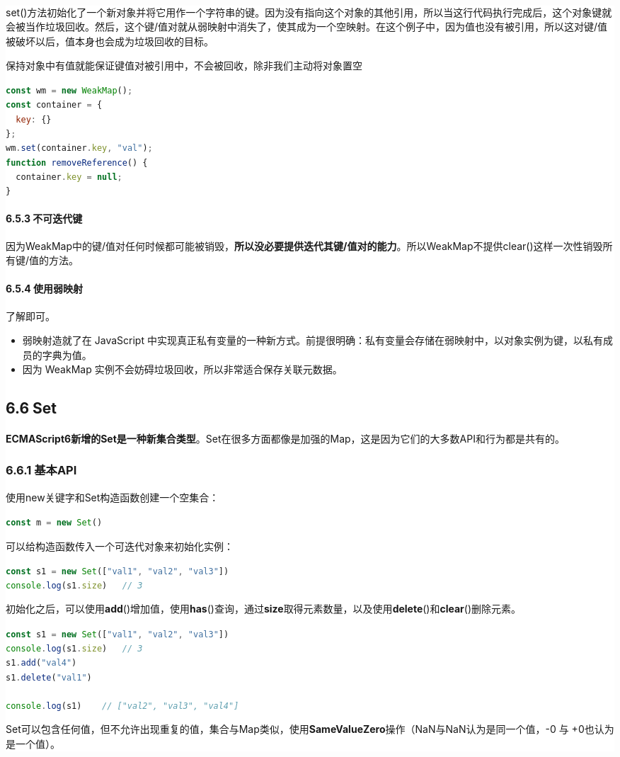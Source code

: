 set()方法初始化了一个新对象并将它用作一个字符串的键。因为没有指向这个对象的其他引用，所以当这行代码执行完成后，这个对象键就会被当作垃圾回收。然后，这个键/值对就从弱映射中消失了，使其成为一个空映射。在这个例子中，因为值也没有被引用，所以这对键/值被破坏以后，值本身也会成为垃圾回收的目标。

保持对象中有值就能保证键值对被引用中，不会被回收，除非我们主动将对象置空

```js
const wm = new WeakMap(); 
const container = { 
  key: {} 
}; 
wm.set(container.key, "val"); 
function removeReference() { 
  container.key = null; 
}
```

#### 6.5.3 不可迭代键

因为WeakMap中的键/值对任何时候都可能被销毁，**所以没必要提供迭代其键/值对的能力**。所以WeakMap不提供clear()这样一次性销毁所有键/值的方法。

#### 6.5.4 使用弱映射

了解即可。

- 弱映射造就了在 JavaScript 中实现真正私有变量的一种新方式。前提很明确：私有变量会存储在弱映射中，以对象实例为键，以私有成员的字典为值。
- 因为 WeakMap 实例不会妨碍垃圾回收，所以非常适合保存关联元数据。

## 6.6 Set

**ECMAScript6新增的Set是一种新集合类型**。Set在很多方面都像是加强的Map，这是因为它们的大多数API和行为都是共有的。

### 6.6.1 基本API

使用new关键字和Set构造函数创建一个空集合：

```js
const m = new Set()
```

可以给构造函数传入一个可迭代对象来初始化实例：

```js
const s1 = new Set(["val1", "val2", "val3"])
console.log(s1.size)   // 3
```

初始化之后，可以使用**add**()增加值，使用**has**()查询，通过**size**取得元素数量，以及使用**delete**()和**clear**()删除元素。

```js
const s1 = new Set(["val1", "val2", "val3"])
console.log(s1.size)   // 3
s1.add("val4")
s1.delete("val1")

console.log(s1)    // ["val2", "val3", "val4"]
```

Set可以包含任何值，但不允许出现重复的值，集合与Map类似，使用**SameValueZero**操作（NaN与NaN认为是同一个值，-0 与 +0也认为是一个值）。
